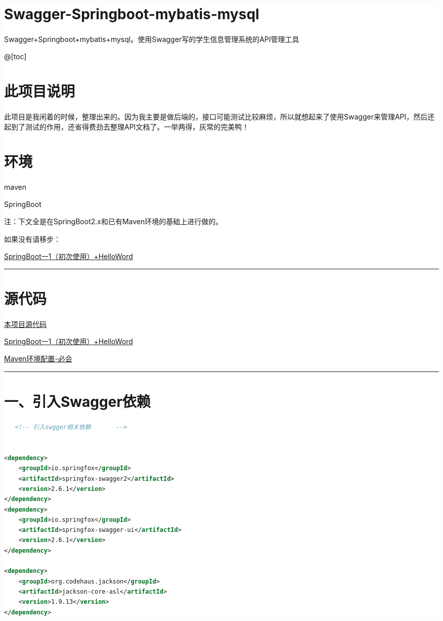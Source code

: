 # Swagger-Springboot-mybatis-mysql
Swagger+Springboot+mybatis+mysql。使用Swagger写的学生信息管理系统的API管理工具


@[toc]
# 此项目说明
此项目是我闲着的时候，整理出来的。因为我主要是做后端的，接口可能测试比较麻烦，所以就想起来了使用Swagger来管理API，然后还起到了测试的作用，还省得费劲去整理API文档了。一举两得，灰常的完美鸭！

# 环境

maven

SpringBoot



注：下文全是在SpringBoot2.x和已有Maven环境的基础上进行做的。

如果没有请移步：

[SpringBoot一1（初次使用）+HelloWord](https://blog.csdn.net/qq_17623363/article/details/88859014 "SpringBoot一1（初次使用）+HelloWord")


------

# 源代码

[本项目源代码](https://github.com/8042965/Swagger-Springboot-mybatis-mysql "源代码")

[SpringBoot一1（初次使用）+HelloWord](https://blog.csdn.net/qq_17623363/article/details/88859014 "SpringBoot一1（初次使用）+HelloWord")

[Maven环境配置-必会](https://blog.csdn.net/qq_17623363/article/details/88858907 "Maven环境配置-必会")



------



# 一、引入Swagger依赖

```xml
   <!-- 引入swgger相关依赖       -->


<dependency>
    <groupId>io.springfox</groupId>
    <artifactId>springfox-swagger2</artifactId>
    <version>2.6.1</version>
</dependency>
<dependency>
    <groupId>io.springfox</groupId>
    <artifactId>springfox-swagger-ui</artifactId>
    <version>2.6.1</version>
</dependency>

<dependency>
    <groupId>org.codehaus.jackson</groupId>
    <artifactId>jackson-core-asl</artifactId>
    <version>1.9.13</version>
</dependency>
```
